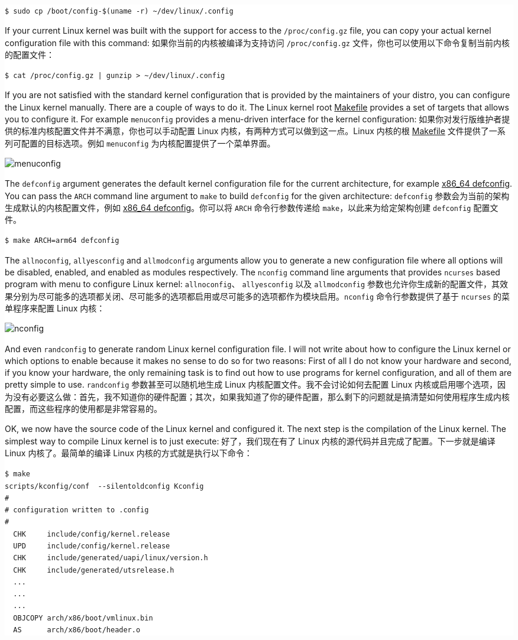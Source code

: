 ```
$ sudo cp /boot/config-$(uname -r) ~/dev/linux/.config
```

If your current Linux kernel was built with the support for access to the `/proc/config.gz` file, you can copy your actual kernel configuration file with this command:
如果你当前的内核被编译为支持访问 `/proc/config.gz` 文件，你也可以使用以下命令复制当前内核的配置文件：

```
$ cat /proc/config.gz | gunzip > ~/dev/linux/.config
```

If you are not satisfied with the standard kernel configuration that is provided by the maintainers of your distro, you can configure the Linux kernel manually. There are a couple of ways to do it. The Linux kernel root [Makefile](https://github.com/torvalds/linux/blob/master/Makefile) provides a set of targets that allows you to configure it. For example `menuconfig` provides a menu-driven interface for the kernel configuration:
如果你对发行版维护者提供的标准内核配置文件并不满意，你也可以手动配置 Linux 内核，有两种方式可以做到这一点。Linux 内核的根 [Makefile](https://github.com/torvalds/linux/blob/master/Makefile) 文件提供了一系列可配置的目标选项。例如 `menuconfig` 为内核配置提供了一个菜单界面。

![menuconfig](http://s21.postimg.org/zcz48p7yf/menucnonfig.png)

The `defconfig` argument generates the default kernel configuration file for the current architecture, for example [x86_64 defconfig](https://github.com/torvalds/linux/blob/master/arch/x86/configs/x86_64_defconfig). You can pass the `ARCH` command line argument to `make` to build `defconfig` for the given architecture:
 `defconfig` 参数会为当前的架构生成默认的内核配置文件，例如 [x86_64 defconfig](https://github.com/torvalds/linux/blob/master/arch/x86/configs/x86_64_defconfig)。你可以将 `ARCH` 命令行参数传递给 `make`，以此来为给定架构创建 `defconfig` 配置文件。

```
$ make ARCH=arm64 defconfig
```

The `allnoconfig`, `allyesconfig` and `allmodconfig` arguments allow you to generate a new configuration file where all options will be disabled, enabled, and enabled as modules respectively. The `nconfig` command line arguments that provides `ncurses` based program with menu to configure Linux kernel:
`allnoconfig`、 `allyesconfig` 以及 `allmodconfig` 参数也允许你生成新的配置文件，其效果分别为尽可能多的选项都关闭、尽可能多的选项都启用或尽可能多的选项都作为模块启用。`nconfig` 命令行参数提供了基于 `ncurses` 的菜单程序来配置 Linux 内核：

![nconfig](http://s29.postimg.org/hpghikp4n/nconfig.png)

And even `randconfig` to generate random Linux kernel configuration file. I will not write about how to configure the Linux kernel or which options to enable because it makes no sense to do so for two reasons: First of all I do not know your hardware and second, if you know your hardware, the only remaining task is to find out how to use programs for kernel configuration, and all of them are pretty simple to use.
`randconfig` 参数甚至可以随机地生成 Linux 内核配置文件。我不会讨论如何去配置 Linux 内核或启用哪个选项，因为没有必要这么做：首先，我不知道你的硬件配置；其次，如果我知道了你的硬件配置，那么剩下的问题就是搞清楚如何使用程序生成内核配置，而这些程序的使用都是非常容易的。

OK, we now have the source code of the Linux kernel and configured it. The next step is the compilation of the Linux kernel. The simplest way to compile Linux kernel is to just execute:
好了，我们现在有了 Linux 内核的源代码并且完成了配置。下一步就是编译 Linux 内核了。最简单的编译 Linux 内核的方式就是执行以下命令：

```
$ make
scripts/kconfig/conf  --silentoldconfig Kconfig
#
# configuration written to .config
#
  CHK     include/config/kernel.release
  UPD     include/config/kernel.release
  CHK     include/generated/uapi/linux/version.h
  CHK     include/generated/utsrelease.h
  ...
  ...
  ...
  OBJCOPY arch/x86/boot/vmlinux.bin
  AS      arch/x86/boot/header.o
```
